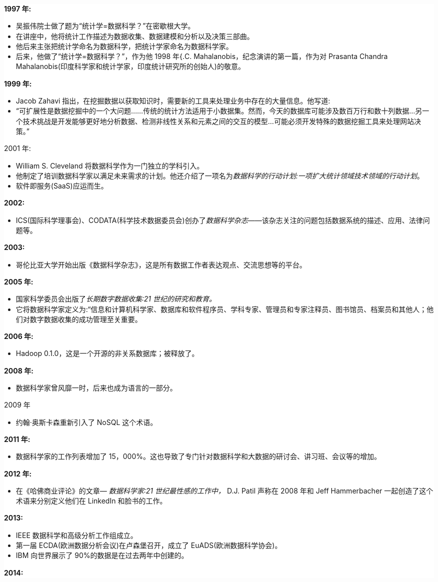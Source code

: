 **1997 年:**

*   吴振伟院士做了题为“统计学=数据科学？”在密歇根大学。
*   在讲座中，他将统计工作描述为数据收集、数据建模和分析以及决策三部曲。
*   他后来主张把统计学命名为数据科学，把统计学家命名为数据科学家。
*   后来，他做了“统计学=数据科学？”，作为他 1998 年{.C. Mahalanobis，纪念演讲的第一篇，作为对 Prasanta Chandra Mahalanobis(印度科学家和统计学家，印度统计研究所的创始人)的敬意。

**1999 年:**

*   Jacob Zahavi 指出，在挖掘数据以获取知识时，需要新的工具来处理业务中存在的大量信息。他写道:
*   “可扩展性是数据挖掘中的一个大问题……传统的统计方法适用于小数据集。然而，今天的数据库可能涉及数百万行和数十列数据…另一个技术挑战是开发能够更好地分析数据、检测非线性关系和元素之间的交互的模型…可能必须开发特殊的数据挖掘工具来处理网站决策。”

2001 年:

*   William S. Cleveland 将数据科学作为一门独立的学科引入。
*   他制定了培训数据科学家以满足未来需求的计划。他还介绍了一项名为*数据科学的行动计划:一项扩大统计领域技术领域的行动计划*。
*   软件即服务(SaaS)应运而生。

**2002:**

*   ICS(国际科学理事会)、CODATA(科学技术数据委员会)创办了*数据科学杂志*——该杂志关注的问题包括数据系统的描述、应用、法律问题等。

**2003:**

*   哥伦比亚大学开始出版《数据科学杂志》，这是所有数据工作者表达观点、交流思想等的平台。

**2005 年:**

*   国家科学委员会出版了*长期数字数据收集:21 世纪的研究和教育。*
*   它将数据科学家定义为:“信息和计算机科学家、数据库和软件程序员、学科专家、管理员和专家注释员、图书馆员、档案员和其他人；他们对数字数据收集的成功管理至关重要。

**2006 年:**

*   Hadoop 0.1.0，这是一个开源的非关系数据库；被释放了。

**2008 年:**

*   数据科学家曾风靡一时，后来也成为语言的一部分。

2009 年

*   约翰·奥斯卡森重新引入了 NoSQL 这个术语。

**2011 年:**

*   数据科学家的工作列表增加了 15，000%。这也导致了专门针对数据科学和大数据的研讨会、讲习班、会议等的增加。

**2012 年:**

*   在《哈佛商业评论》的文章— *数据科学家:21 世纪最性感的工作中，* D.J. Patil 声称在 2008 年和 Jeff Hammerbacher 一起创造了这个术语来分别定义他们在 LinkedIn 和脸书的工作。

**2013:**

*   IEEE 数据科学和高级分析工作组成立。
*   第一届 ECDA(欧洲数据分析会议)在卢森堡召开，成立了 EuADS(欧洲数据科学协会)。
*   IBM 向世界展示了 90%的数据是在过去两年中创建的。

**2014:**
